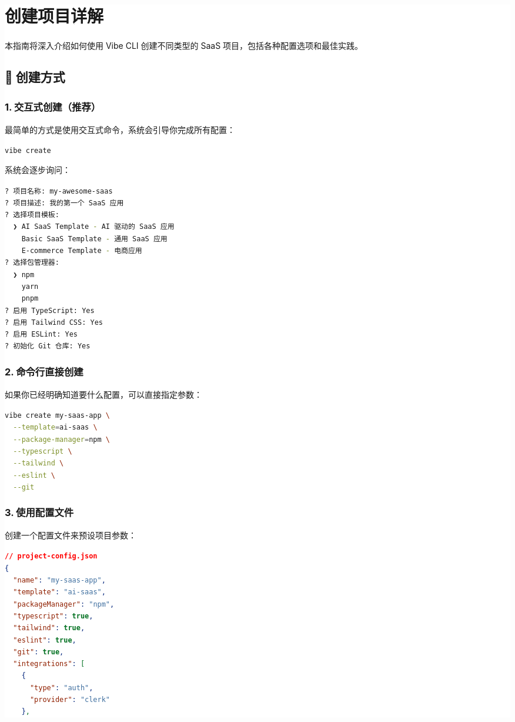 # 创建项目详解

本指南将深入介绍如何使用 Vibe CLI 创建不同类型的 SaaS 项目，包括各种配置选项和最佳实践。

## 🎯 创建方式

### 1. 交互式创建（推荐）

最简单的方式是使用交互式命令，系统会引导你完成所有配置：

```bash
vibe create
```

系统会逐步询问：

```bash
? 项目名称: my-awesome-saas
? 项目描述: 我的第一个 SaaS 应用
? 选择项目模板: 
  ❯ AI SaaS Template - AI 驱动的 SaaS 应用
    Basic SaaS Template - 通用 SaaS 应用
    E-commerce Template - 电商应用
? 选择包管理器: 
  ❯ npm
    yarn
    pnpm
? 启用 TypeScript: Yes
? 启用 Tailwind CSS: Yes
? 启用 ESLint: Yes
? 初始化 Git 仓库: Yes
```

### 2. 命令行直接创建

如果你已经明确知道要什么配置，可以直接指定参数：

```bash
vibe create my-saas-app \
  --template=ai-saas \
  --package-manager=npm \
  --typescript \
  --tailwind \
  --eslint \
  --git
```

### 3. 使用配置文件

创建一个配置文件来预设项目参数：

```json
// project-config.json
{
  "name": "my-saas-app",
  "template": "ai-saas",
  "packageManager": "npm",
  "typescript": true,
  "tailwind": true,
  "eslint": true,
  "git": true,
  "integrations": [
    {
      "type": "auth",
      "provider": "clerk"
    },
```